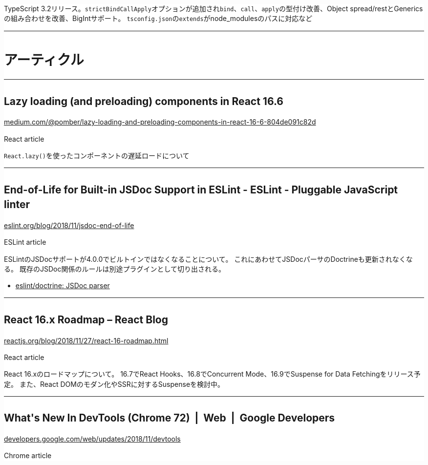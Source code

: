TypeScript 3.2リリース。`strictBindCallApply`オプションが追加され`bind`、`call`、`apply`の型付け改善、Object spread/restとGenericsの組み合わせを改善、BigIntサポート。
`tsconfig.json`の`extends`がnode_modulesのパスに対応など


----
<h1 class="site-genre">アーティクル</h1>

----

## Lazy loading (and preloading) components in React 16.6
[medium.com/@pomber/lazy-loading-and-preloading-components-in-react-16-6-804de091c82d](https://medium.com/@pomber/lazy-loading-and-preloading-components-in-react-16-6-804de091c82d "Lazy loading (and preloading) components in React 16.6")
<p class="jser-tags jser-tag-icon"><span class="jser-tag">React</span> <span class="jser-tag">article</span></p>

`React.lazy()`を使ったコンポーネントの遅延ロードについて


----

## End-of-Life for Built-in JSDoc Support in ESLint - ESLint - Pluggable JavaScript linter
[eslint.org/blog/2018/11/jsdoc-end-of-life](https://eslint.org/blog/2018/11/jsdoc-end-of-life "End-of-Life for Built-in JSDoc Support in ESLint - ESLint - Pluggable JavaScript linter")
<p class="jser-tags jser-tag-icon"><span class="jser-tag">ESLint</span> <span class="jser-tag">article</span></p>

ESLintのJSDocサポートが4.0.0でビルトインではなくなることについて。
これにあわせてJSDocパーサのDoctrineも更新されなくなる。
既存のJSDoc関係のルールは別途プラグインとして切り出される。

- [eslint/doctrine: JSDoc parser](https://github.com/eslint/doctrine "eslint/doctrine: JSDoc parser")

----

## React 16.x Roadmap – React Blog
[reactjs.org/blog/2018/11/27/react-16-roadmap.html](https://reactjs.org/blog/2018/11/27/react-16-roadmap.html "React 16.x Roadmap – React Blog")
<p class="jser-tags jser-tag-icon"><span class="jser-tag">React</span> <span class="jser-tag">article</span></p>

React 16.xのロードマップについて。
16.7でReact Hooks、16.8でConcurrent Mode、16.9でSuspense for Data Fetchingをリリース予定。
また、React DOMのモダン化やSSRに対するSuspenseを検討中。


----

## What's New In DevTools (Chrome 72)  |  Web  |  Google Developers
[developers.google.com/web/updates/2018/11/devtools](https://developers.google.com/web/updates/2018/11/devtools "What's New In DevTools (Chrome 72)  |  Web  |  Google Developers")
<p class="jser-tags jser-tag-icon"><span class="jser-tag">Chrome</span> <span class="jser-tag">article</span></p>
